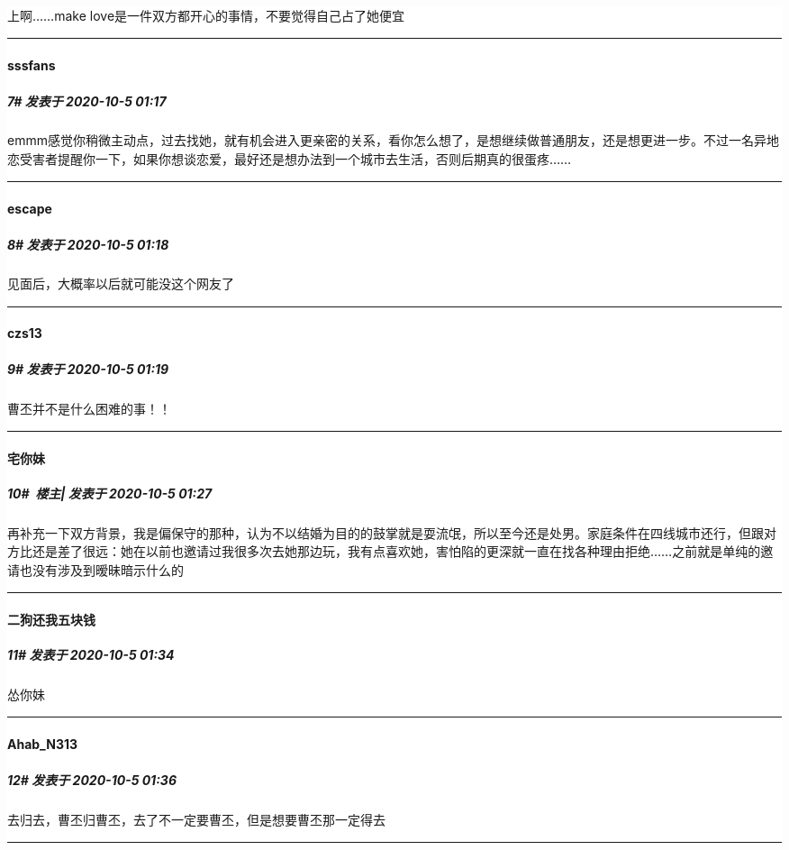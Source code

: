 
上啊……make love是一件双方都开心的事情，不要觉得自己占了她便宜


-----

####  sssfans  
##### 7#       发表于 2020-10-5 01:17


emmm感觉你稍微主动点，过去找她，就有机会进入更亲密的关系，看你怎么想了，是想继续做普通朋友，还是想更进一步。不过一名异地恋受害者提醒你一下，如果你想谈恋爱，最好还是想办法到一个城市去生活，否则后期真的很蛋疼……


-----

####  escape  
##### 8#       发表于 2020-10-5 01:18


见面后，大概率以后就可能没这个网友了


-----

####  czs13  
##### 9#       发表于 2020-10-5 01:19


曹丕并不是什么困难的事！！


-----

####  宅你妹  
##### 10#         楼主| 发表于 2020-10-5 01:27


再补充一下双方背景，我是偏保守的那种，认为不以结婚为目的的鼓掌就是耍流氓，所以至今还是处男。家庭条件在四线城市还行，但跟对方比还是差了很远：她在以前也邀请过我很多次去她那边玩，我有点喜欢她，害怕陷的更深就一直在找各种理由拒绝……之前就是单纯的邀请也没有涉及到暧昧暗示什么的


-----

####  二狗还我五块钱  
##### 11#       发表于 2020-10-5 01:34


怂你妹


-----

####  Ahab_N313  
##### 12#       发表于 2020-10-5 01:36


去归去，曹丕归曹丕，去了不一定要曹丕，但是想要曹丕那一定得去


-----
